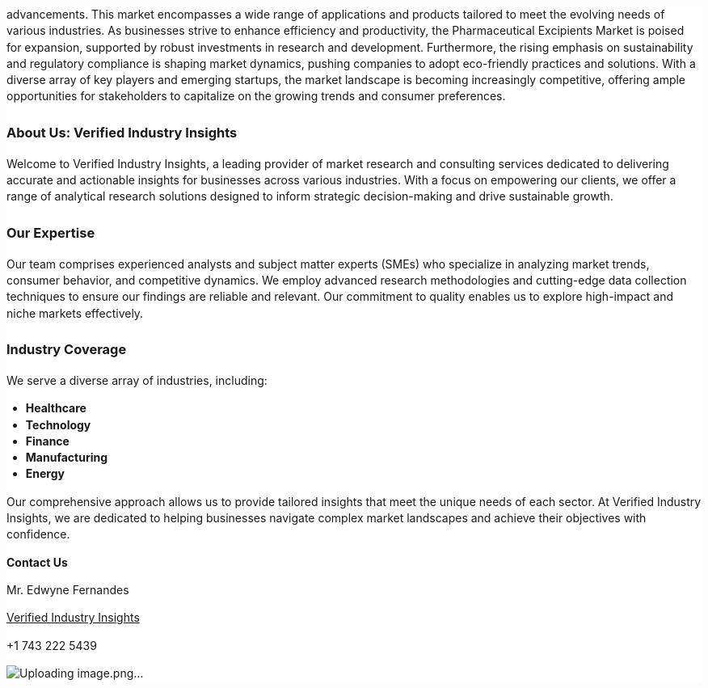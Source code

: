 advancements. This market encompasses a wide range of applications and products tailored to meet the evolving needs of various industries. As businesses strive to enhance efficiency and productivity, the Pharmaceutical Excipients Market is poised for expansion, supported by robust investments in research and development. Furthermore, the rising emphasis on sustainability and regulatory compliance is shaping market dynamics, pushing companies to adopt eco-friendly practices and solutions. With a diverse array of key players and emerging startups, the market landscape is becoming increasingly competitive, offering ample opportunities for stakeholders to capitalize on the growing trends and consumer preferences.</p><h3>About Us: Verified Industry Insights</h3><p>Welcome to Verified Industry Insights, a leading provider of market research and consulting services dedicated to delivering accurate and actionable insights for businesses across various industries. With a focus on empowering our clients, we offer a range of analytical research solutions designed to inform strategic decision-making and drive sustainable growth.</p><h3>Our Expertise</h3><p>Our team comprises experienced analysts and subject matter experts (SMEs) who specialize in analyzing market trends, consumer behavior, and competitive dynamics. We employ advanced research methodologies and cutting-edge data collection techniques to ensure our findings are reliable and relevant. Our commitment to quality enables us to explore high-impact and niche markets effectively.</p><h3>Industry Coverage</h3><p>We serve a diverse array of industries, including:</p><ul><li><strong>Healthcare</strong></li><li><strong>Technology</strong></li><li><strong>Finance</strong></li><li><strong>Manufacturing</strong></li><li><strong>Energy</strong></li></ul><p>Our comprehensive approach allows us to provide tailored insights that meet the unique needs of each sector. At Verified Industry Insights, we are dedicated to helping businesses navigate complex market landscapes and achieve their objectives with confidence.</p><p><strong>Contact Us</strong></p><p>Mr. Edwyne Fernandes</p><p><a href="https://www.verifiedindustryinsights.com/">Verified Industry Insights</a></p><p>+1 743 222 5439</p>
![Uploading image.png…]()
